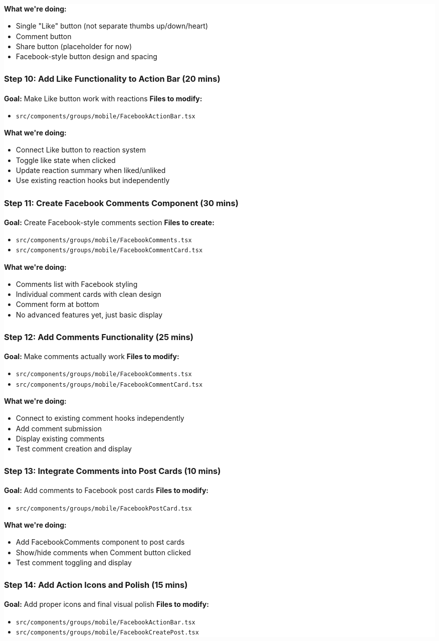 **What we're doing:**
- Single "Like" button (not separate thumbs up/down/heart)
- Comment button
- Share button (placeholder for now)
- Facebook-style button design and spacing

### Step 10: Add Like Functionality to Action Bar (20 mins)
**Goal:** Make Like button work with reactions
**Files to modify:**
- `src/components/groups/mobile/FacebookActionBar.tsx`

**What we're doing:**
- Connect Like button to reaction system
- Toggle like state when clicked
- Update reaction summary when liked/unliked
- Use existing reaction hooks but independently

### Step 11: Create Facebook Comments Component (30 mins)
**Goal:** Create Facebook-style comments section
**Files to create:**
- `src/components/groups/mobile/FacebookComments.tsx`
- `src/components/groups/mobile/FacebookCommentCard.tsx`

**What we're doing:**
- Comments list with Facebook styling
- Individual comment cards with clean design
- Comment form at bottom
- No advanced features yet, just basic display

### Step 12: Add Comments Functionality (25 mins)
**Goal:** Make comments actually work
**Files to modify:**
- `src/components/groups/mobile/FacebookComments.tsx`
- `src/components/groups/mobile/FacebookCommentCard.tsx`

**What we're doing:**
- Connect to existing comment hooks independently
- Add comment submission
- Display existing comments
- Test comment creation and display

### Step 13: Integrate Comments into Post Cards (10 mins)
**Goal:** Add comments to Facebook post cards
**Files to modify:**
- `src/components/groups/mobile/FacebookPostCard.tsx`

**What we're doing:**
- Add FacebookComments component to post cards
- Show/hide comments when Comment button clicked
- Test comment toggling and display

### Step 14: Add Action Icons and Polish (15 mins)
**Goal:** Add proper icons and final visual polish
**Files to modify:**
- `src/components/groups/mobile/FacebookActionBar.tsx`
- `src/components/groups/mobile/FacebookCreatePost.tsx`
